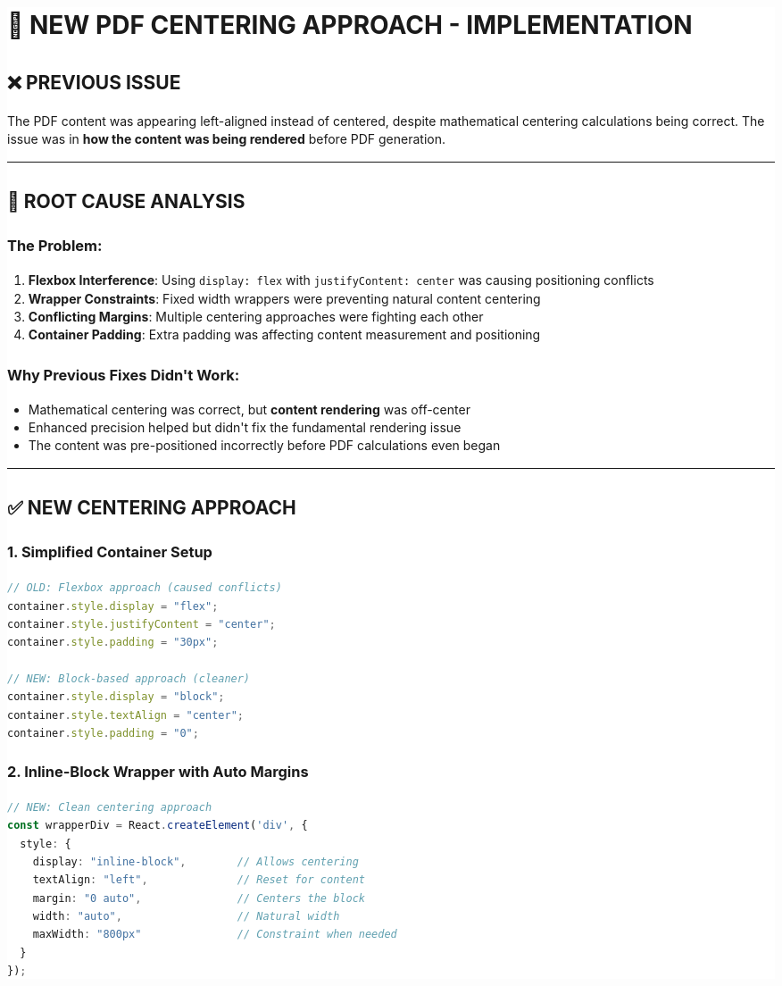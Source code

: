 # 🎯 NEW PDF CENTERING APPROACH - IMPLEMENTATION

## ❌ PREVIOUS ISSUE

The PDF content was appearing left-aligned instead of centered, despite mathematical centering calculations being correct. The issue was in **how the content was being rendered** before PDF generation.

---

## 🔧 ROOT CAUSE ANALYSIS

### **The Problem:**
1. **Flexbox Interference**: Using `display: flex` with `justifyContent: center` was causing positioning conflicts
2. **Wrapper Constraints**: Fixed width wrappers were preventing natural content centering  
3. **Conflicting Margins**: Multiple centering approaches were fighting each other
4. **Container Padding**: Extra padding was affecting content measurement and positioning

### **Why Previous Fixes Didn't Work:**
- Mathematical centering was correct, but **content rendering** was off-center
- Enhanced precision helped but didn't fix the fundamental rendering issue
- The content was pre-positioned incorrectly before PDF calculations even began

---

## ✅ NEW CENTERING APPROACH

### **1. Simplified Container Setup**
```typescript
// OLD: Flexbox approach (caused conflicts)
container.style.display = "flex";
container.style.justifyContent = "center";
container.style.padding = "30px";

// NEW: Block-based approach (cleaner)
container.style.display = "block";
container.style.textAlign = "center";
container.style.padding = "0";
```

### **2. Inline-Block Wrapper with Auto Margins**
```typescript
// NEW: Clean centering approach
const wrapperDiv = React.createElement('div', {
  style: {
    display: "inline-block",        // Allows centering
    textAlign: "left",              // Reset for content
    margin: "0 auto",               // Centers the block
    width: "auto",                  // Natural width
    maxWidth: "800px"               // Constraint when needed
  }
});
```
